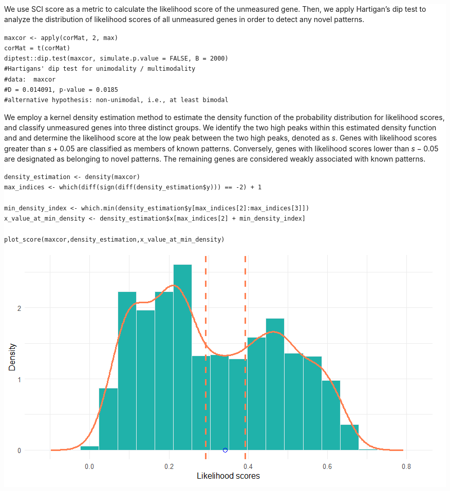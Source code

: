 We use SCI score as a metric to calculate the likelihood score of the unmeasured gene.  Then, we apply Hartigan’s dip test to analyze the distribution of likelihood scores of all unmeasured genes in order to detect any novel patterns. 

```
maxcor <- apply(corMat, 2, max)
corMat = t(corMat)
diptest::dip.test(maxcor, simulate.p.value = FALSE, B = 2000)
#Hartigans' dip test for unimodality / multimodality
#data:  maxcor
#D = 0.014091, p-value = 0.0185
#alternative hypothesis: non-unimodal, i.e., at least bimodal
```

We employ a kernel density estimation method to estimate the density function of the probability distribution for likelihood scores, and  classify unmeasured genes into three distinct groups. We identify the two high peaks within this estimated density function and and determine the likelihood score at the low peak between the two high peaks, denoted as *s*. Genes with likelihood scores greater than $s+0.05$ are classified as members of known patterns. Conversely, genes with likelihood scores lower than $s-0.05$ are designated as belonging to novel patterns. The remaining genes are considered weakly associated with known patterns.

```
density_estimation <- density(maxcor)
max_indices <- which(diff(sign(diff(density_estimation$y))) == -2) + 1

min_density_index <- which.min(density_estimation$y[max_indices[2]:max_indices[3]])
x_value_at_min_density <- density_estimation$x[max_indices[2] + min_density_index]

plot_score(maxcor,density_estimation,x_value_at_min_density)
```

![image](https://github.com/Zhangxf-ccnu/ENGEP-examples/blob/main/docs/osmfish_density.png)
